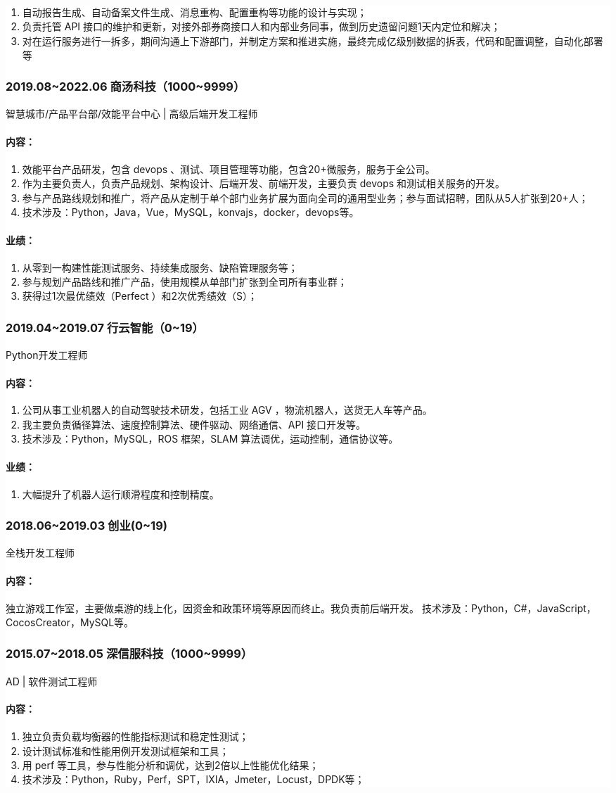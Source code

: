 1. 自动报告生成、自动备案文件生成、消息重构、配置重构等功能的设计与实现；
2. 负责托管 API  接口的维护和更新，对接外部券商接口人和内部业务同事，做到历史遗留问题1天内定位和解决；
3. 对在运行服务进行一拆多，期间沟通上下游部门，并制定方案和推进实施，最终完成亿级别数据的拆表，代码和配置调整，自动化部署等


### 2019.08\~2022.06 商汤科技（1000\~9999）

智慧城市/产品平台部/效能平台中心 | 高级后端开发工程师

#### 内容：

1. 效能平台产品研发，包含 devops 、测试、项目管理等功能，包含20+微服务，服务于全公司。
2. 作为主要负责人，负责产品规划、架构设计、后端开发、前端开发，主要负责 devops  和测试相关服务的开发。
3. 参与产品路线规划和推广，将产品从定制于单个部门业务扩展为面向全司的通用型业务；参与面试招聘，团队从5人扩张到20+人；
4. 技术涉及：Python，Java，Vue，MySQL，konvajs，docker，devops等。

#### 业绩：

1. 从零到一构建性能测试服务、持续集成服务、缺陷管理服务等；
2. 参与规划产品路线和推广产品，使用规模从单部门扩张到全司所有事业群；
3. 获得过1次最优绩效（Perfect ）和2次优秀绩效（S）；

### 2019.04\~2019.07 行云智能（0\~19）

Python开发工程师

#### 内容：

1. 公司从事工业机器人的自动驾驶技术研发，包括工业 AGV ，物流机器人，送货无人车等产品。
2. 我主要负责循径算法、速度控制算法、硬件驱动、网络通信、API  接口开发等。
3. 技术涉及：Python，MySQL，ROS  框架，SLAM  算法调优，运动控制，通信协议等。

#### 业绩：

1. 大幅提升了机器人运行顺滑程度和控制精度。

### 2018.06\~2019.03 创业(0\~19)

全栈开发工程师

#### 内容：

独立游戏工作室，主要做桌游的线上化，因资金和政策环境等原因而终止。我负责前后端开发。
技术涉及：Python，C#，JavaScript，CocosCreator，MySQL等。

### 2015.07\~2018.05 深信服科技（1000\~9999）

AD | 软件测试工程师

#### 内容：

1. 独立负责负载均衡器的性能指标测试和稳定性测试；
2. 设计测试标准和性能用例开发测试框架和工具；
3. 用 perf 等工具，参与性能分析和调优，达到2倍以上性能优化结果；
4. 技术涉及：Python，Ruby，Perf，SPT，IXIA，Jmeter，Locust，DPDK等；
